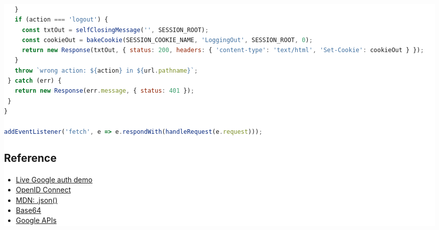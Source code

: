 ```javascript
    }
    if (action === 'logout') {
      const txtOut = selfClosingMessage('', SESSION_ROOT);
      const cookieOut = bakeCookie(SESSION_COOKIE_NAME, 'LoggingOut', SESSION_ROOT, 0);
      return new Response(txtOut, { status: 200, headers: { 'content-type': 'text/html', 'Set-Cookie': cookieOut } });
    }
    throw `wrong action: ${action} in ${url.pathname}`;
  } catch (err) {
    return new Response(err.message, { status: 401 });
  }
}

addEventListener('fetch', e => e.respondWith(handleRequest(e.request)));
 ``` 
 
## Reference
  
  * [Live Google auth demo](https://google-auth.maksgalochkin2.workers.dev/login/google)
  * [OpenID Connect](https://developers.google.com/identity/protocols/oauth2/openid-connect)
  * [MDN: .json()](https://developer.mozilla.org/en-US/docs/Web/API/Body/json)
  * [Base64](https://en.wikipedia.org/wiki/Base64)
  * [Google APIs](https://console.developers.google.com/)

